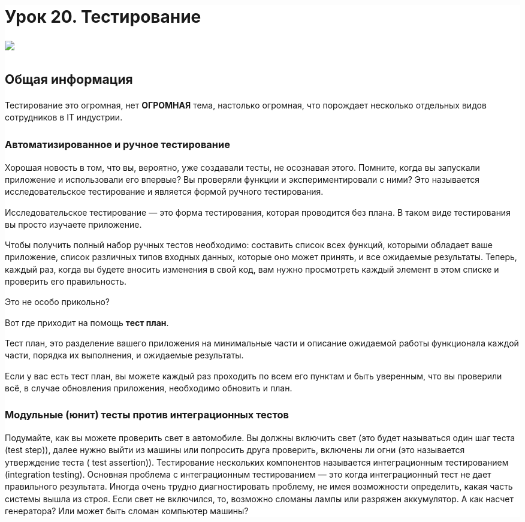 # Урок 20. Тестирование

![](https://pics.me.me/your-code-cant-fail-unit-tests-openim-if-you-dont-14499557.png)

## Общая информация

Тестирование это огромная, нет **ОГРОМНАЯ** тема, настолько огромная, что порождает несколько отдельных видов сотрудников в
IT индустрии.

### Автоматизированное и ручное тестирование

Хорошая новость в том, что вы, вероятно, уже создавали тесты, не осознавая этого. Помните, когда вы запускали приложение
и использовали его впервые? Вы проверяли функции и экспериментировали с ними? Это называется исследовательское
тестирование и является формой ручного тестирования.

Исследовательское тестирование — это форма тестирования, которая проводится без плана. В таком виде тестирования вы
просто изучаете приложение.

Чтобы получить полный набор ручных тестов необходимо: составить список всех функций, которыми
обладает ваше приложение, список различных типов входных данных, которые оно может принять, и все ожидаемые результаты.
Теперь, каждый раз, когда вы будете вносить изменения в свой код, вам нужно просмотреть каждый элемент в этом списке и
проверить его правильность.

Это не особо прикольно?

Вот где приходит на помощь **тест план**.

Тест план, это разделение вашего приложения на минимальные части и описание ожидаемой работы функционала каждой части,
порядка их выполнения, и ожидаемые результаты.

Если у вас есть тест план, вы можете каждый раз проходить по всем его пунктам и быть уверенным, что вы проверили всё, в
случае обновления приложения, необходимо обновить и план.

### Модульные (юнит) тесты против интеграционных тестов

Подумайте, как вы можете проверить свет в автомобиле. Вы должны включить свет (это будет называться один шаг теста (test
step)), далее нужно выйти из машины или попросить друга проверить, включены ли огни (это называется утверждение теста (
test assertion)). Тестирование нескольких компонентов называется интеграционным тестированием (integration testing).
Основная проблема с интеграционным тестированием — это когда интеграционный тест не дает правильного результата. Иногда
очень трудно диагностировать проблему, не имея возможности определить, какая часть системы вышла из строя. Если свет не
включился, то, возможно сломаны лампы или разряжен аккумулятор. А как насчет генератора? Или может быть сломан компьютер
машины?

